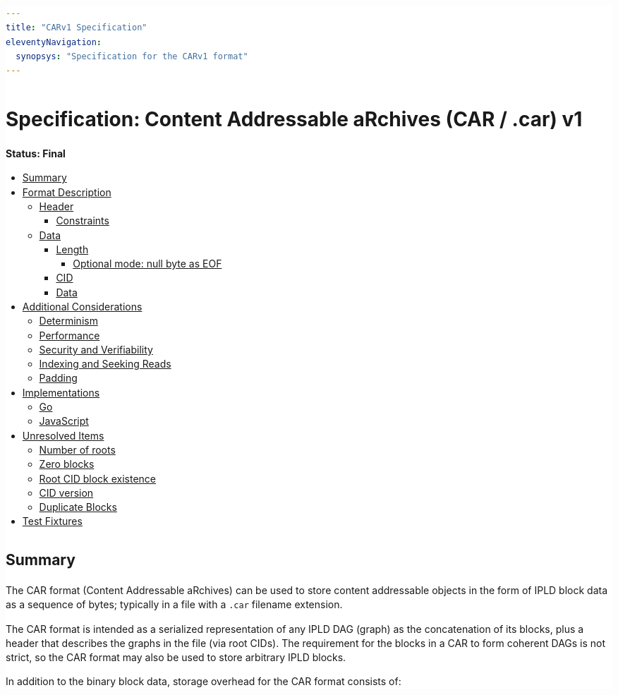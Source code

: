 ```yaml
---
title: "CARv1 Specification"
eleventyNavigation:
  synopsys: "Specification for the CARv1 format"
---
```


# Specification: Content Addressable aRchives (CAR / .car) v1

**Status: Final**

* [Summary](#summary)
* [Format Description](#format-description)
  * [Header](#header)
    * [Constraints](#constraints)
  * [Data](#data)
    * [Length](#length)
      * [Optional mode: null byte as EOF](#optional-mode-null-byte-as-eof)
    * [CID](#cid)
    * [Data](#data-1)
* [Additional Considerations](#additional-considerations)
  * [Determinism](#determinism)
  * [Performance](#performance)
  * [Security and Verifiability](#security-and-verifiability)
  * [Indexing and Seeking Reads](#indexing-and-seeking-reads)
  * [Padding](#padding)
* [Implementations](#implementations)
  * [Go](#go)
  * [JavaScript](#javascript)
* [Unresolved Items](#unresolved-items)
  * [Number of roots](#number-of-roots)
  * [Zero blocks](#zero-blocks)
  * [Root CID block existence](#root-cid-block-existence)
  * [CID version](#cid-version)
  * [Duplicate Blocks](#duplicate-blocks)
* [Test Fixtures](#test-fixtures)

## Summary

The CAR format (Content Addressable aRchives) can be used to store content addressable objects in the form of IPLD block data as a sequence of bytes; typically in a file with a `.car` filename extension.

The CAR format is intended as a serialized representation of any IPLD DAG (graph) as the concatenation of its blocks, plus a header that describes the graphs in the file (via root CIDs). The requirement for the blocks in a CAR to form coherent DAGs is not strict, so the CAR format may also be used to store arbitrary IPLD blocks.

In addition to the binary block data, storage overhead for the CAR format consists of:
